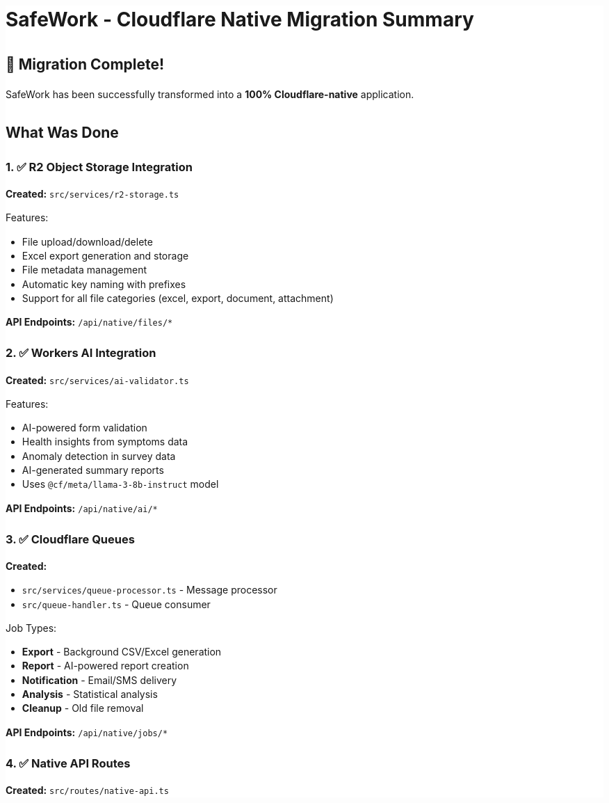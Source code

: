 # SafeWork - Cloudflare Native Migration Summary

## 🎉 Migration Complete!

SafeWork has been successfully transformed into a **100% Cloudflare-native** application.

## What Was Done

### 1. ✅ R2 Object Storage Integration

**Created:** `src/services/r2-storage.ts`

Features:
- File upload/download/delete
- Excel export generation and storage
- File metadata management
- Automatic key naming with prefixes
- Support for all file categories (excel, export, document, attachment)

**API Endpoints:** `/api/native/files/*`

### 2. ✅ Workers AI Integration

**Created:** `src/services/ai-validator.ts`

Features:
- AI-powered form validation
- Health insights from symptoms data
- Anomaly detection in survey data
- AI-generated summary reports
- Uses `@cf/meta/llama-3-8b-instruct` model

**API Endpoints:** `/api/native/ai/*`

### 3. ✅ Cloudflare Queues

**Created:**
- `src/services/queue-processor.ts` - Message processor
- `src/queue-handler.ts` - Queue consumer

Job Types:
- **Export** - Background CSV/Excel generation
- **Report** - AI-powered report creation
- **Notification** - Email/SMS delivery
- **Analysis** - Statistical analysis
- **Cleanup** - Old file removal

**API Endpoints:** `/api/native/jobs/*`

### 4. ✅ Native API Routes

**Created:** `src/routes/native-api.ts`
